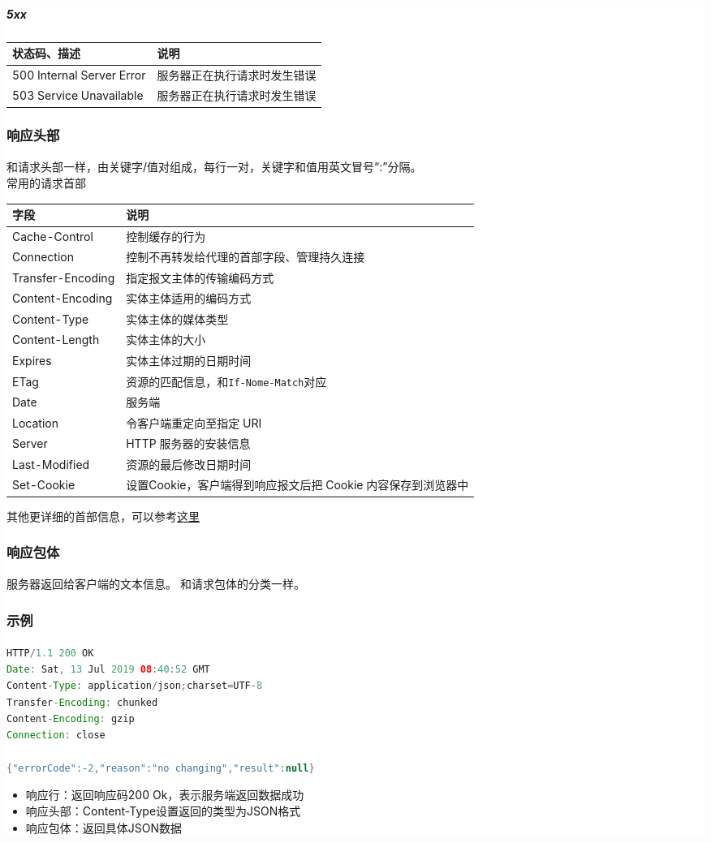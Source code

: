 ##### 5xx
| 状态码、描述 | 说明 | 
| :--- | :---- |
|500 Internal Server Error|服务器正在执行请求时发生错误|
|503 Service Unavailable|服务器正在执行请求时发生错误|

### 响应头部
和请求头部一样，由关键字/值对组成，每行一对，关键字和值用英文冒号“:”分隔。  
常用的请求首部  

| 字段 | 说明 | 
| :--- | :---- |
|Cache-Control|控制缓存的行为|
|Connection|控制不再转发给代理的首部字段、管理持久连接|
|Transfer-Encoding|指定报文主体的传输编码方式|
|Content-Encoding|实体主体适用的编码方式|
|Content-Type|实体主体的媒体类型|
|Content-Length|实体主体的大小|
|Expires|实体主体过期的日期时间|
|ETag|资源的匹配信息，和`If-Nome-Match`对应|
|Date|服务端|创建报文的日期时间|
|Location|令客户端重定向至指定 URI|
|Server|HTTP 服务器的安装信息|
|Last-Modified|资源的最后修改日期时间|
|Set-Cookie|设置Cookie，客户端得到响应报文后把 Cookie 内容保存到浏览器中|

其他更详细的首部信息，可以参考[这里](https://cyc2018.github.io/CS-Notes/#/notes/HTTP?id=%e5%9b%9b%e3%80%81http-%e9%a6%96%e9%83%a8)   
### 响应包体
服务器返回给客户端的文本信息。
和请求包体的分类一样。

### 示例
``` java
HTTP/1.1 200 OK
Date: Sat, 13 Jul 2019 08:40:52 GMT
Content-Type: application/json;charset=UTF-8
Transfer-Encoding: chunked
Content-Encoding: gzip
Connection: close

{"errorCode":-2,"reason":"no changing","result":null}
```
* 响应行：返回响应码200 Ok，表示服务端返回数据成功
* 响应头部：Content-Type设置返回的类型为JSON格式
* 响应包体：返回具体JSON数据

